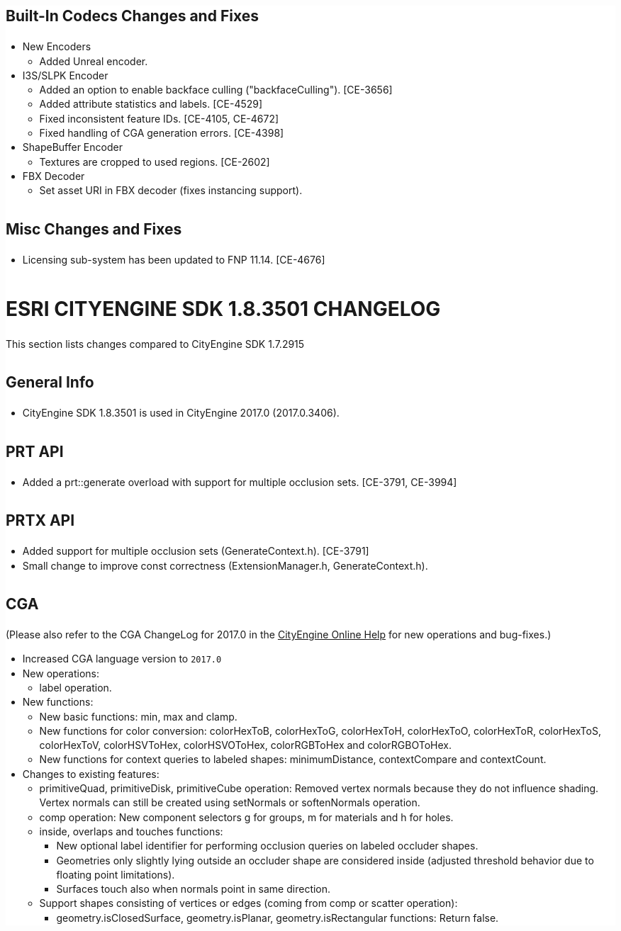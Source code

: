 
## Built-In Codecs Changes and Fixes

* New Encoders
  * Added Unreal encoder.
* I3S/SLPK Encoder
  * Added an option to enable backface culling ("backfaceCulling"). [CE-3656]
  * Added attribute statistics and labels. [CE-4529]
  * Fixed inconsistent feature IDs. [CE-4105, CE-4672]
  * Fixed handling of CGA generation errors. [CE-4398]
* ShapeBuffer Encoder
  * Textures are cropped to used regions. [CE-2602]
* FBX Decoder
  * Set asset URI in FBX decoder (fixes instancing support).

## Misc Changes and Fixes

* Licensing sub-system has been updated to FNP 11.14. [CE-4676]

# ESRI CITYENGINE SDK 1.8.3501 CHANGELOG

This section lists changes compared to CityEngine SDK 1.7.2915

## General Info

* CityEngine SDK 1.8.3501 is used in CityEngine 2017.0 (2017.0.3406).

## PRT API

* Added a prt::generate overload with support for multiple occlusion sets. [CE-3791, CE-3994]

## PRTX API

* Added support for multiple occlusion sets (GenerateContext.h). [CE-3791]
* Small change to improve const correctness (ExtensionManager.h, GenerateContext.h).

## CGA

(Please also refer to the CGA ChangeLog for 2017.0 in the [CityEngine Online Help](https://doc.arcgis.com/en/cityengine/latest/cga/cga-changelog.htm#ESRI_SECTION1_3E7E56C4F1BE44E6905547E4F10C1DF5) for new operations and bug-fixes.)

* Increased CGA language version to `2017.0`
* New operations:
  * label operation.
* New functions:
  * New basic functions: min, max and clamp.
  * New functions for color conversion: colorHexToB, colorHexToG, colorHexToH, colorHexToO, colorHexToR, colorHexToS, colorHexToV, colorHSVToHex, colorHSVOToHex, colorRGBToHex and colorRGBOToHex.
  * New functions for context queries to labeled shapes: minimumDistance, contextCompare and contextCount.
* Changes to existing features:
  * primitiveQuad, primitiveDisk, primitiveCube operation: Removed vertex normals because they do not influence shading. Vertex normals can still be created using setNormals or softenNormals operation.
  * comp operation: New component selectors g for groups, m for materials and h for holes.
  * inside, overlaps and touches functions:
    * New optional label identifier for performing occlusion queries on labeled occluder shapes.
    * Geometries only slightly lying outside an occluder shape are considered inside (adjusted threshold behavior due to floating point limitations).
    * Surfaces touch also when normals point in same direction.
  * Support shapes consisting of vertices or edges (coming from comp or scatter operation):
    * geometry.isClosedSurface, geometry.isPlanar, geometry.isRectangular functions: Return false.